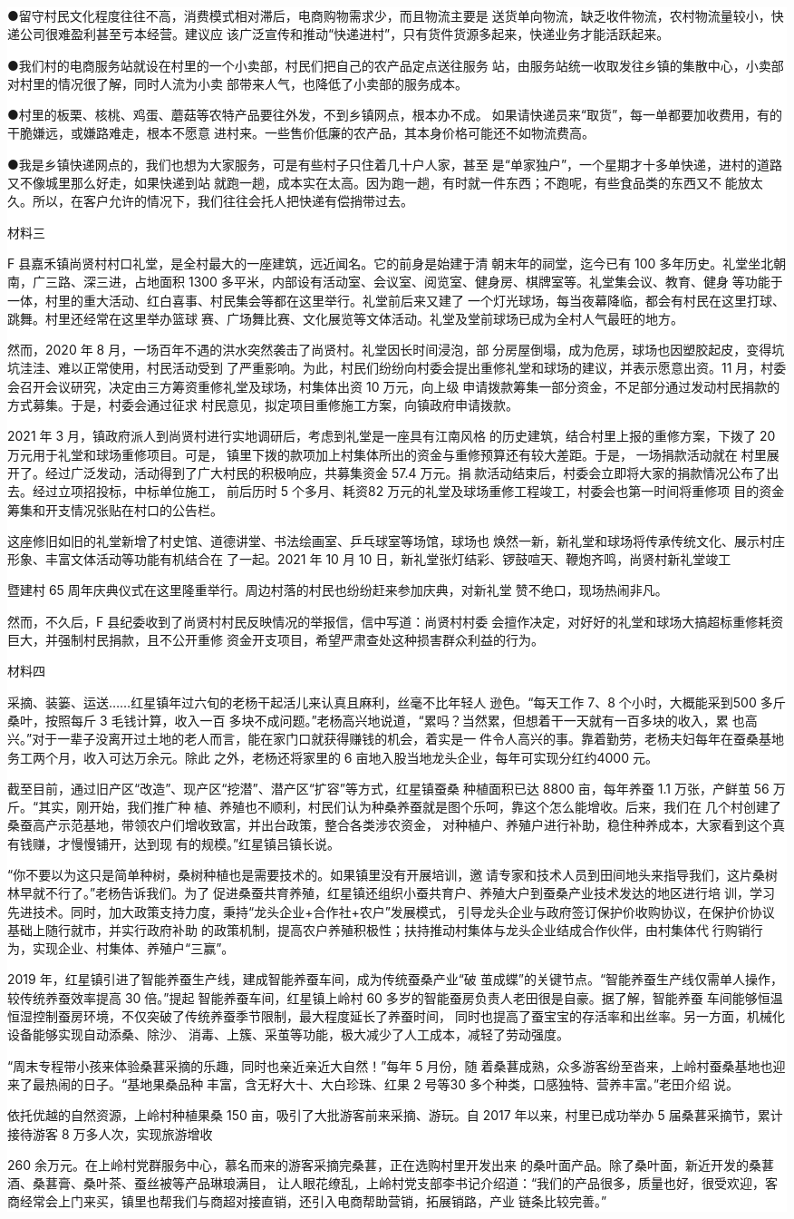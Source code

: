 ●留守村民文化程度往往不高，消费模式相对滞后，电商购物需求少，而且物流主要是 送货单向物流，缺乏收件物流，农村物流量较小，快递公司很难盈利甚至亏本经营。建议应 该广泛宣传和推动“快递进村”，只有货件货源多起来，快递业务才能活跃起来。

●我们村的电商服务站就设在村里的一个小卖部，村民们把自己的农产品定点送往服务 站，由服务站统一收取发往乡镇的集散中心，小卖部对村里的情况很了解，同时人流为小卖 部带来人气，也降低了小卖部的服务成本。

●村里的板栗、核桃、鸡蛋、蘑菇等农特产品要往外发，不到乡镇网点，根本办不成。 如果请快递员来“取货”，每一单都要加收费用，有的干脆嫌远，或嫌路难走，根本不愿意 进村来。一些售价低廉的农产品，其本身价格可能还不如物流费高。

●我是乡镇快递网点的，我们也想为大家服务，可是有些村子只住着几十户人家，甚至 是“单家独户”，一个星期才十多单快递，进村的道路又不像城里那么好走，如果快递到站 就跑一趟，成本实在太高。因为跑一趟，有时就一件东西；不跑呢，有些食品类的东西又不 能放太久。所以，在客户允许的情况下，我们往往会托人把快递有偿捎带过去。

材料三

F 县嘉禾镇尚贤村村口礼堂，是全村最大的一座建筑，远近闻名。它的前身是始建于清 朝末年的祠堂，迄今已有 100 多年历史。礼堂坐北朝南，广三路、深三进，占地面积 1300 多平米，内部设有活动室、会议室、阅览室、健身房、棋牌室等。礼堂集会议、教育、健身 等功能于一体，村里的重大活动、红白喜事、村民集会等都在这里举行。礼堂前后来又建了 一个灯光球场，每当夜幕降临，都会有村民在这里打球、跳舞。村里还经常在这里举办篮球 赛、广场舞比赛、文化展览等文体活动。礼堂及堂前球场已成为全村人气最旺的地方。

然而，2020 年 8 月，一场百年不遇的洪水突然袭击了尚贤村。礼堂因长时间浸泡，部 分房屋倒塌，成为危房，球场也因塑胶起皮，变得坑坑洼洼、难以正常使用，村民活动受到 了严重影响。为此，村民们纷纷向村委会提出重修礼堂和球场的建议，并表示愿意出资。11 月，村委会召开会议研究，决定由三方筹资重修礼堂及球场，村集体出资 10 万元，向上级 申请拨款筹集一部分资金，不足部分通过发动村民捐款的方式募集。于是，村委会通过征求 村民意见，拟定项目重修施工方案，向镇政府申请拨款。

2021 年 3 月，镇政府派人到尚贤村进行实地调研后，考虑到礼堂是一座具有江南风格 的历史建筑，结合村里上报的重修方案，下拨了 20 万元用于礼堂和球场重修项目。可是， 镇里下拨的款项加上村集体所出的资金与重修预算还有较大差距。于是， 一场捐款活动就在 村里展开了。经过广泛发动，活动得到了广大村民的积极响应，共募集资金 57.4 万元。捐 款活动结束后，村委会立即将大家的捐款情况公布了出去。经过立项招投标，中标单位施工， 前后历时 5 个多月、耗资82 万元的礼堂及球场重修工程竣工，村委会也第一时间将重修项 目的资金筹集和开支情况张贴在村口的公告栏。

这座修旧如旧的礼堂新增了村史馆、道德讲堂、书法绘画室、乒乓球室等场馆，球场也 焕然一新，新礼堂和球场将传承传统文化、展示村庄形象、丰富文体活动等功能有机结合在 了一起。2021 年 10 月 10 日，新礼堂张灯结彩、锣鼓喧天、鞭炮齐鸣，尚贤村新礼堂竣工



暨建村 65 周年庆典仪式在这里隆重举行。周边村落的村民也纷纷赶来参加庆典，对新礼堂 赞不绝口，现场热闹非凡。

然而，不久后，F 县纪委收到了尚贤村村民反映情况的举报信，信中写道：尚贤村村委 会擅作决定，对好好的礼堂和球场大搞超标重修耗资巨大，并强制村民捐款，且不公开重修 资金开支项目，希望严肃查处这种损害群众利益的行为。

材料四

采摘、装篓、运送……红星镇年过六旬的老杨干起活儿来认真且麻利，丝毫不比年轻人 逊色。“每天工作 7、8 个小时，大概能采到500 多斤桑叶，按照每斤 3 毛钱计算，收入一百 多块不成问题。”老杨高兴地说道，“累吗？当然累，但想着干一天就有一百多块的收入，累 也高兴。”对于一辈子没离开过土地的老人而言，能在家门口就获得赚钱的机会，着实是一 件令人高兴的事。靠着勤劳，老杨夫妇每年在蚕桑基地务工两个月，收入可达万余元。除此 之外，老杨还将家里的 6 亩地入股当地龙头企业，每年可实现分红约4000 元。

截至目前，通过旧产区“改造”、现产区“挖潜”、潜产区“扩容”等方式，红星镇蚕桑 种植面积已达 8800 亩，每年养蚕 1.1 万张，产鲜茧 56 万斤。“其实，刚开始，我们推广种 植、养殖也不顺利，村民们认为种桑养蚕就是图个乐呵，靠这个怎么能增收。后来，我们在 几个村创建了桑蚕高产示范基地，带领农户们增收致富，并出台政策，整合各类涉农资金， 对种植户、养殖户进行补助，稳住种养成本，大家看到这个真有钱赚，才慢慢铺开，达到现 有的规模。”红星镇吕镇长说。

“你不要以为这只是简单种树，桑树种植也是需要技术的。如果镇里没有开展培训，邀 请专家和技术人员到田间地头来指导我们，这片桑树林早就不行了。”老杨告诉我们。为了 促进桑蚕共育养殖，红星镇还组织小蚕共育户、养殖大户到蚕桑产业技术发达的地区进行培 训，学习先进技术。同时，加大政策支持力度，秉持“龙头企业+合作社+农户”发展模式， 引导龙头企业与政府签订保护价收购协议，在保护价协议基础上随行就市，并实行政府补助 的政策机制，提高农户养殖积极性；扶持推动村集体与龙头企业结成合作伙伴，由村集体代 行购销行为，实现企业、村集体、养殖户“三赢”。

2019 年，红星镇引进了智能养蚕生产线，建成智能养蚕车间，成为传统蚕桑产业“破 茧成蝶”的关键节点。“智能养蚕生产线仅需单人操作，较传统养蚕效率提高 30 倍。”提起 智能养蚕车间，红星镇上岭村 60 多岁的智能蚕房负责人老田很是自豪。据了解，智能养蚕 车间能够恒温恒湿控制蚕房环境，不仅突破了传统养蚕季节限制，最大程度延长了养蚕时间， 同时也提高了蚕宝宝的存活率和出丝率。另一方面，机械化设备能够实现自动添桑、除沙、 消毒、上簇、采茧等功能，极大减少了人工成本，减轻了劳动强度。

“周末专程带小孩来体验桑葚采摘的乐趣，同时也亲近亲近大自然！”每年 5 月份，随 着桑葚成熟，众多游客纷至沓来，上岭村蚕桑基地也迎来了最热闹的日子。“基地果桑品种 丰富，含无籽大十、大白珍珠、红果 2 号等30 多个种类，口感独特、营养丰富。”老田介绍 说。

依托优越的自然资源，上岭村种植果桑 150 亩，吸引了大批游客前来采摘、游玩。自 2017 年以来，村里已成功举办 5 届桑葚采摘节，累计接待游客 8 万多人次，实现旅游增收



260 余万元。在上岭村党群服务中心，慕名而来的游客采摘完桑葚，正在选购村里开发出来 的桑叶面产品。除了桑叶面，新近开发的桑葚酒、桑葚膏、桑叶茶、蚕丝被等产品琳琅满目， 让人眼花缭乱，上岭村党支部李书记介绍道：“我们的产品很多，质量也好，很受欢迎，客 商经常会上门来买，镇里也帮我们与商超对接直销，还引入电商帮助营销，拓展销路，产业 链条比较完善。”
